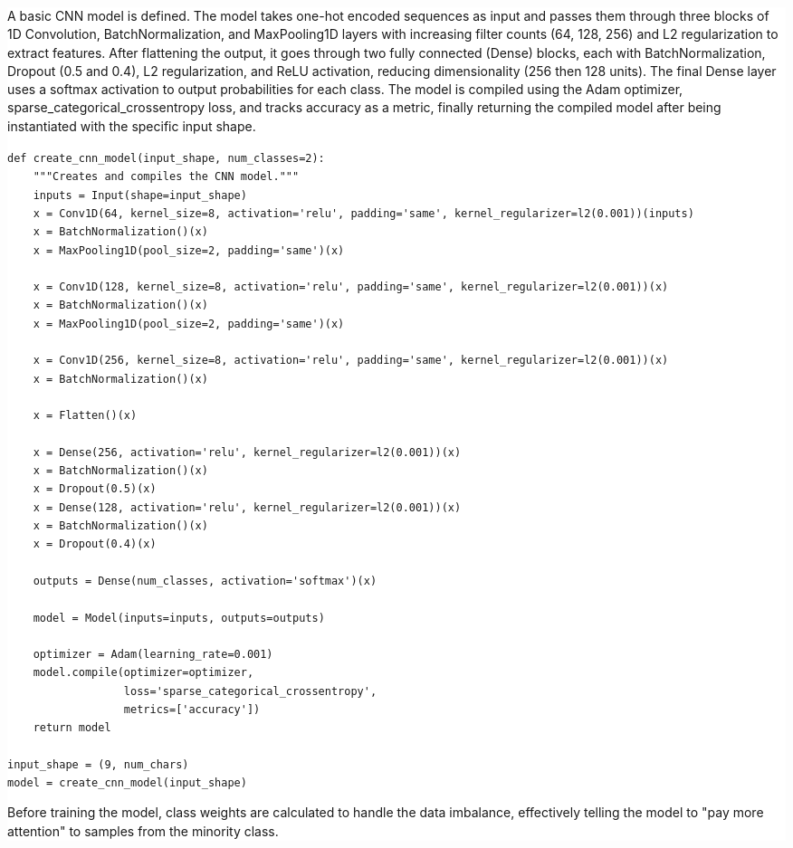 A basic CNN model is defined. The model takes one-hot encoded sequences as input and passes them through three blocks of 1D Convolution, BatchNormalization, and MaxPooling1D layers with increasing filter counts (64, 128, 256) and L2 regularization to extract features. After flattening the output, it goes through two fully connected (Dense) blocks, each with BatchNormalization, Dropout (0.5 and 0.4), L2 regularization, and ReLU activation, reducing dimensionality (256 then 128 units). The final Dense layer uses a softmax activation to output probabilities for each class. The model is compiled using the Adam optimizer, sparse_categorical_crossentropy loss, and tracks accuracy as a metric, finally returning the compiled model after being instantiated with the specific input shape.

```{python model_definition}
def create_cnn_model(input_shape, num_classes=2):
    """Creates and compiles the CNN model."""
    inputs = Input(shape=input_shape)
    x = Conv1D(64, kernel_size=8, activation='relu', padding='same', kernel_regularizer=l2(0.001))(inputs)
    x = BatchNormalization()(x)
    x = MaxPooling1D(pool_size=2, padding='same')(x)

    x = Conv1D(128, kernel_size=8, activation='relu', padding='same', kernel_regularizer=l2(0.001))(x)
    x = BatchNormalization()(x)
    x = MaxPooling1D(pool_size=2, padding='same')(x)

    x = Conv1D(256, kernel_size=8, activation='relu', padding='same', kernel_regularizer=l2(0.001))(x)
    x = BatchNormalization()(x)

    x = Flatten()(x)

    x = Dense(256, activation='relu', kernel_regularizer=l2(0.001))(x)
    x = BatchNormalization()(x)
    x = Dropout(0.5)(x)
    x = Dense(128, activation='relu', kernel_regularizer=l2(0.001))(x)
    x = BatchNormalization()(x)
    x = Dropout(0.4)(x)

    outputs = Dense(num_classes, activation='softmax')(x)

    model = Model(inputs=inputs, outputs=outputs)

    optimizer = Adam(learning_rate=0.001)
    model.compile(optimizer=optimizer,
                  loss='sparse_categorical_crossentropy',
                  metrics=['accuracy'])
    return model

input_shape = (9, num_chars)
model = create_cnn_model(input_shape)
```


Before training the model, class weights are calculated to handle the data imbalance, effectively telling the model to "pay more attention" to samples from the minority class.
